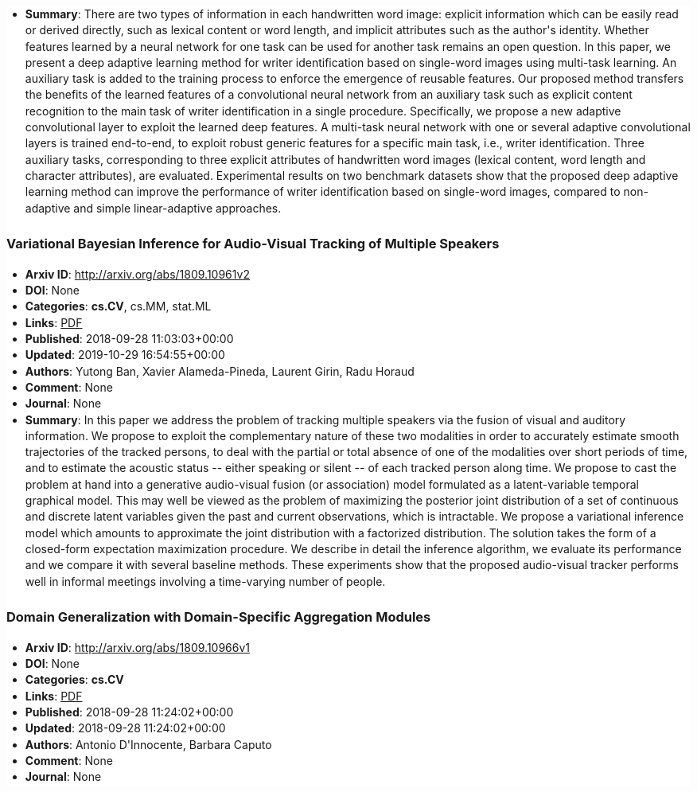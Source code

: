 - **Summary**: There are two types of information in each handwritten word image: explicit information which can be easily read or derived directly, such as lexical content or word length, and implicit attributes such as the author's identity. Whether features learned by a neural network for one task can be used for another task remains an open question. In this paper, we present a deep adaptive learning method for writer identification based on single-word images using multi-task learning. An auxiliary task is added to the training process to enforce the emergence of reusable features. Our proposed method transfers the benefits of the learned features of a convolutional neural network from an auxiliary task such as explicit content recognition to the main task of writer identification in a single procedure. Specifically, we propose a new adaptive convolutional layer to exploit the learned deep features. A multi-task neural network with one or several adaptive convolutional layers is trained end-to-end, to exploit robust generic features for a specific main task, i.e., writer identification. Three auxiliary tasks, corresponding to three explicit attributes of handwritten word images (lexical content, word length and character attributes), are evaluated. Experimental results on two benchmark datasets show that the proposed deep adaptive learning method can improve the performance of writer identification based on single-word images, compared to non-adaptive and simple linear-adaptive approaches.



### Variational Bayesian Inference for Audio-Visual Tracking of Multiple Speakers
- **Arxiv ID**: http://arxiv.org/abs/1809.10961v2
- **DOI**: None
- **Categories**: **cs.CV**, cs.MM, stat.ML
- **Links**: [PDF](http://arxiv.org/pdf/1809.10961v2)
- **Published**: 2018-09-28 11:03:03+00:00
- **Updated**: 2019-10-29 16:54:55+00:00
- **Authors**: Yutong Ban, Xavier Alameda-Pineda, Laurent Girin, Radu Horaud
- **Comment**: None
- **Journal**: None
- **Summary**: In this paper we address the problem of tracking multiple speakers via the fusion of visual and auditory information. We propose to exploit the complementary nature of these two modalities in order to accurately estimate smooth trajectories of the tracked persons, to deal with the partial or total absence of one of the modalities over short periods of time, and to estimate the acoustic status -- either speaking or silent -- of each tracked person along time. We propose to cast the problem at hand into a generative audio-visual fusion (or association) model formulated as a latent-variable temporal graphical model. This may well be viewed as the problem of maximizing the posterior joint distribution of a set of continuous and discrete latent variables given the past and current observations, which is intractable. We propose a variational inference model which amounts to approximate the joint distribution with a factorized distribution. The solution takes the form of a closed-form expectation maximization procedure. We describe in detail the inference algorithm, we evaluate its performance and we compare it with several baseline methods. These experiments show that the proposed audio-visual tracker performs well in informal meetings involving a time-varying number of people.



### Domain Generalization with Domain-Specific Aggregation Modules
- **Arxiv ID**: http://arxiv.org/abs/1809.10966v1
- **DOI**: None
- **Categories**: **cs.CV**
- **Links**: [PDF](http://arxiv.org/pdf/1809.10966v1)
- **Published**: 2018-09-28 11:24:02+00:00
- **Updated**: 2018-09-28 11:24:02+00:00
- **Authors**: Antonio D'Innocente, Barbara Caputo
- **Comment**: None
- **Journal**: None